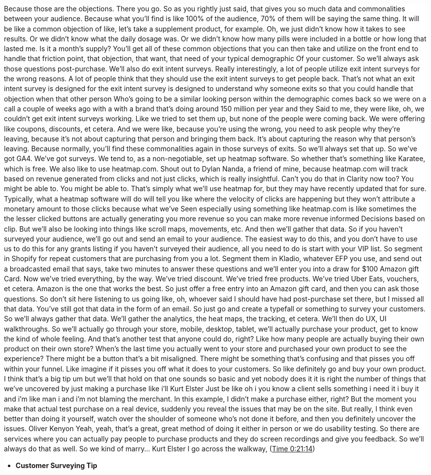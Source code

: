   Because those are the objections. There you go. So as you rightly just said, that gives you so much data and commonalities between your audience. Because what you’ll find is like 100% of the audience, 70% of them will be saying the same thing. It will be like a common objection of like, let’s take a supplement product, for example. Oh, we just didn’t know how it takes to see results. Or we didn’t know what the daily dosage was. Or we didn’t know how many pills were included in a bottle or how long that lasted me. Is it a month’s supply? You’ll get all of these common objections that you can then take and utilize on the front end to handle that friction point, that objection, that want, that need of your typical demographic Of your customer. So we’ll always ask those questions post-purchase. We’ll also do exit intent surveys. Really interestingly, a lot of people utilize exit intent surveys for the wrong reasons. A lot of people think that they should use the exit intent surveys to get people back. That’s not what an exit intent survey is designed for the exit intent survey is designed to understand why someone exits so that you could handle that objection when that other person Who’s going to be a similar looking person within the demographic comes back so we were on a call a couple of weeks ago with a with a brand that’s doing around 150 million per year and they Said to me, they were like, oh, we couldn’t get exit intent surveys working. Like we tried to set them up, but none of the people were coming back. We were offering like coupons, discounts, et cetera. And we were like, because you’re using the wrong, you need to ask people why they’re leaving, because it’s not about capturing that person and bringing them back. It’s about capturing the reason why that person’s leaving. Because normally, you’ll find these commonalities again in those surveys of exits. So we’ll always set that up. So we’ve got GA4. We’ve got surveys. We tend to, as a non-negotiable, set up heatmap software. So whether that’s something like Karatee, which is free. We also like to use heatmap.com. Shout out to Dylan Nanda, a friend of mine, because heatmap.com will track based on revenue generated from clicks and not just clicks, which is really insightful. Can’t you do that in Clarity now too? You might be able to. You might be able to. That’s simply what we’ll use heatmap for, but they may have recently updated that for sure. Typically, what a heatmap software will do will tell you like where the velocity of clicks are happening but they won’t attribute a monetary amount to those clicks because what we’ve Seen especially using something like heatmap.com is like sometimes the the lesser clicked buttons are actually generating you more revenue so you can make more revenue informed Decisions based on clip. But we’ll also be looking into things like scroll maps, movements, etc. And then we’ll gather that data. So if you haven’t surveyed your audience, we’ll go out and send an email to your audience. The easiest way to do this, and you don’t have to use us to do this for any grants listing if you haven’t surveyed their audience, all you need to do is start with your VIP list. So segment in Shopify for repeat customers that are purchasing from you a lot. Segment them in Kladio, whatever EFP you use, and send out a broadcasted email that says, take two minutes to answer these questions and we’ll enter you into a draw for $100 Amazon gift Card. Now we’ve tried everything, by the way. We’ve tried discount. We’ve tried free products. We’ve tried Uber Eats, vouchers, et cetera. Amazon is the one that works the best. So just offer a free entry into an Amazon gift card, and then you can ask those questions. So don’t sit here listening to us going like, oh, whoever said I should have had post-purchase set there, but I missed all that data. You’ve still got that data in the form of an email. So just go and create a typefall or something to survey your customers. So we’ll always gather that data. We’ll gather the analytics, the heat maps, the tracking, et cetera. We’ll then do UX, UI walkthroughs. So we’ll actually go through your store, mobile, desktop, tablet, we’ll actually purchase your product, get to know the kind of whole feeling. And that’s another test that anyone could do, right? Like how many people are actually buying their own product on their own store? When’s the last time you actually went to your store and purchased your own product to see the experience? There might be a button that’s a bit misaligned. There might be something that’s confusing and that pisses you off within your funnel. Like imagine if it pisses you off what it does to your customers. So like definitely go and buy your own product. I think that’s a big tip um but we’ll that hold on that one sounds so basic and yet nobody does it it is right the number of things that we’ve uncovered by just making a purchase like i’ll
  Kurt Elster
  Just be like oh i you know a client sells something i need it i buy it and i’m like man i and i’m not blaming the merchant. In this example, I didn’t make a purchase either, right? But the moment you make that actual test purchase on a real device, suddenly you reveal the issues that may be on the site. But really, I think even better than doing it yourself, watch over the shoulder of someone who’s not done it before, and then you definitely uncover the issues.
  Oliver Kenyon
  Yeah, yeah, that’s a great, great method of doing it either in person or we do usability testing. So there are services where you can actually pay people to purchase products and they do screen recordings and give you feedback. So we’ll always do that as well. So we kind of marry…
  Kurt Elster
  I go across the walkway, ([Time 0:21:14](https://share.snipd.com/snip/56446b63-e87b-427d-aade-9b744ec7c531))
- **Customer Surveying Tip**